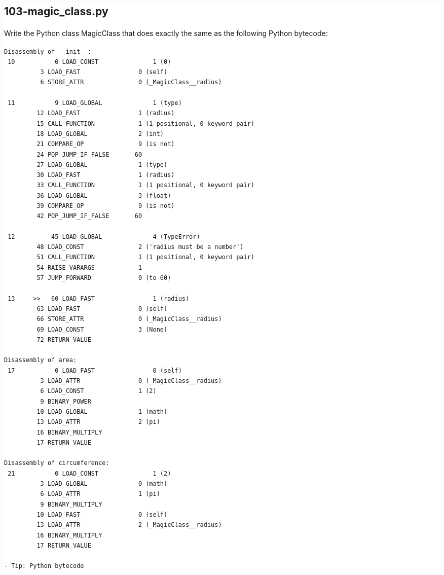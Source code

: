 ## 103-magic_class.py

Write the Python class MagicClass that does exactly the same as the following Python bytecode:

	Disassembly of __init__:
	 10           0 LOAD_CONST               1 (0)
		      3 LOAD_FAST                0 (self)
		      6 STORE_ATTR               0 (_MagicClass__radius)

	 11           9 LOAD_GLOBAL              1 (type)
		     12 LOAD_FAST                1 (radius)
		     15 CALL_FUNCTION            1 (1 positional, 0 keyword pair)
		     18 LOAD_GLOBAL              2 (int)
		     21 COMPARE_OP               9 (is not)
		     24 POP_JUMP_IF_FALSE       60
		     27 LOAD_GLOBAL              1 (type)
		     30 LOAD_FAST                1 (radius)
		     33 CALL_FUNCTION            1 (1 positional, 0 keyword pair)
		     36 LOAD_GLOBAL              3 (float)
		     39 COMPARE_OP               9 (is not)
		     42 POP_JUMP_IF_FALSE       60

	 12          45 LOAD_GLOBAL              4 (TypeError)
		     48 LOAD_CONST               2 ('radius must be a number')
		     51 CALL_FUNCTION            1 (1 positional, 0 keyword pair)
		     54 RAISE_VARARGS            1
		     57 JUMP_FORWARD             0 (to 60)

	 13     >>   60 LOAD_FAST                1 (radius)
		     63 LOAD_FAST                0 (self)
		     66 STORE_ATTR               0 (_MagicClass__radius)
		     69 LOAD_CONST               3 (None)
		     72 RETURN_VALUE

	Disassembly of area:
	 17           0 LOAD_FAST                0 (self)
		      3 LOAD_ATTR                0 (_MagicClass__radius)
		      6 LOAD_CONST               1 (2)
		      9 BINARY_POWER
		     10 LOAD_GLOBAL              1 (math)
		     13 LOAD_ATTR                2 (pi)
		     16 BINARY_MULTIPLY
		     17 RETURN_VALUE

	Disassembly of circumference:
	 21           0 LOAD_CONST               1 (2)
		      3 LOAD_GLOBAL              0 (math)
		      6 LOAD_ATTR                1 (pi)
		      9 BINARY_MULTIPLY
		     10 LOAD_FAST                0 (self)
		     13 LOAD_ATTR                2 (_MagicClass__radius)
		     16 BINARY_MULTIPLY
		     17 RETURN_VALUE

	- Tip: Python bytecode
